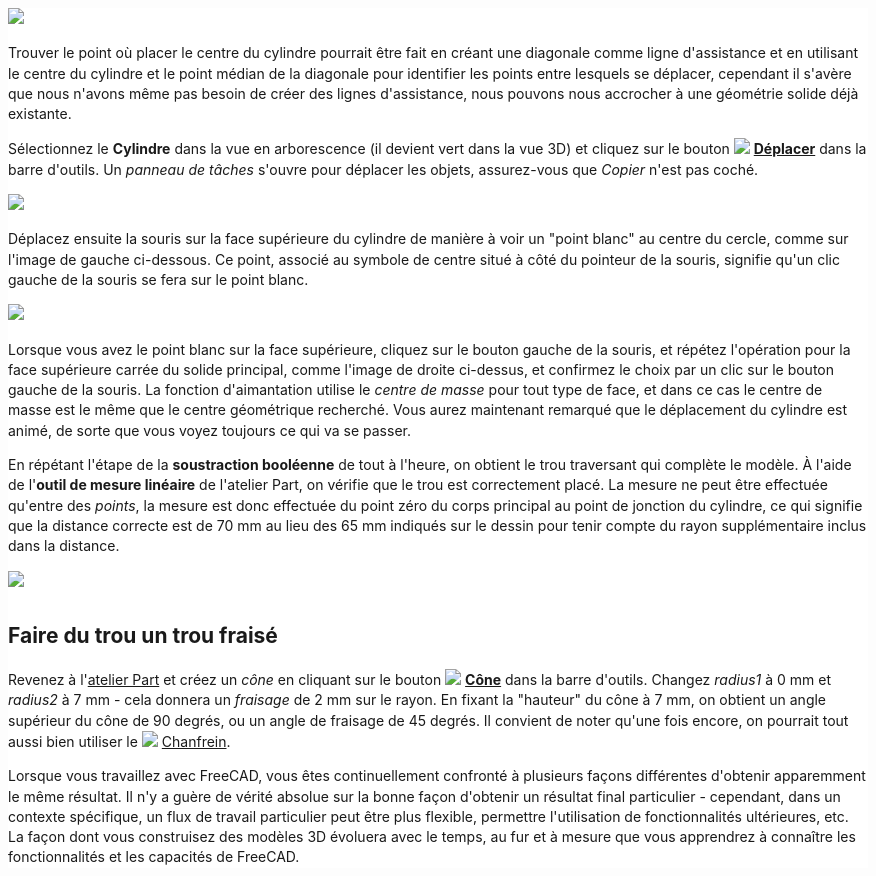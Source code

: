 ![](/images/T101pwb03-02_snap.png)

Trouver le point où placer le centre du cylindre pourrait être fait en créant une diagonale comme ligne d'assistance et en utilisant le centre du cylindre et le point médian de la diagonale pour identifier les points entre lesquels se déplacer, cependant il s'avère que nous n'avons même pas besoin de créer des lignes d'assistance, nous pouvons nous accrocher à une géométrie solide déjà existante.

Sélectionnez le **Cylindre** dans la vue en arborescence (il devient vert dans la vue 3D) et cliquez sur le bouton ![](/images/Draft_Move.svg) **[Déplacer](/Draft_Move/fr "Draft Move/fr")** dans la barre d'outils. Un *panneau de tâches* s'ouvre pour déplacer les objets, assurez-vous que *Copier* n'est pas coché.

![](/images/T101pwb03-03_move.png)

Déplacez ensuite la souris sur la face supérieure du cylindre de manière à voir un "point blanc" au centre du cercle, comme sur l'image de gauche ci-dessous. Ce point, associé au symbole de centre situé à côté du pointeur de la souris, signifie qu'un clic gauche de la souris se fera sur le point blanc.

![](/images/T101pwb03-04_snapselect.png)

Lorsque vous avez le point blanc sur la face supérieure, cliquez sur le bouton gauche de la souris, et répétez l'opération pour la face supérieure carrée du solide principal, comme l'image de droite ci-dessus, et confirmez le choix par un clic sur le bouton gauche de la souris. La fonction d'aimantation utilise le *centre de masse* pour tout type de face, et dans ce cas le centre de masse est le même que le centre géométrique recherché. Vous aurez maintenant remarqué que le déplacement du cylindre est animé, de sorte que vous voyez toujours ce qui va se passer.

En répétant l'étape de la **soustraction booléenne** de tout à l'heure, on obtient le trou traversant qui complète le modèle. À l'aide de l'**outil de mesure linéaire** de l'atelier Part, on vérifie que le trou est correctement placé. La mesure ne peut être effectuée qu'entre des *points*, la mesure est donc effectuée du point zéro du corps principal au point de jonction du cylindre, ce qui signifie que la distance correcte est de 70 mm au lieu des 65 mm indiqués sur le dessin pour tenir compte du rayon supplémentaire inclus dans la distance.

![](/images/T101pwb03-05_modelmeasure.png)

## Faire du trou un trou fraisé

Revenez à l'[atelier Part](/Part_Workbench/fr "Part Workbench/fr") et créez un *cône* en cliquant sur le bouton ![](/images/Part_Cone.svg) **[Cône](/Part_Cone/fr "Part Cone/fr")** dans la barre d'outils. Changez *radius1* à 0 mm et *radius2* à 7 mm - cela donnera un *fraisage* de 2 mm sur le rayon. En fixant la "hauteur" du cône à 7 mm, on obtient un angle supérieur du cône de 90 degrés, ou un angle de fraisage de 45 degrés. Il convient de noter qu'une fois encore, on pourrait tout aussi bien utiliser le ![](/images/Part_Chamfer.svg) [Chanfrein](/Part_Chamfer/fr "Part Chamfer/fr").

Lorsque vous travaillez avec FreeCAD, vous êtes continuellement confronté à plusieurs façons différentes d'obtenir apparemment le même résultat. Il n'y a guère de vérité absolue sur la bonne façon d'obtenir un résultat final particulier - cependant, dans un contexte spécifique, un flux de travail particulier peut être plus flexible, permettre l'utilisation de fonctionnalités ultérieures, etc. La façon dont vous construisez des modèles 3D évoluera avec le temps, au fur et à mesure que vous apprendrez à connaître les fonctionnalités et les capacités de FreeCAD.
